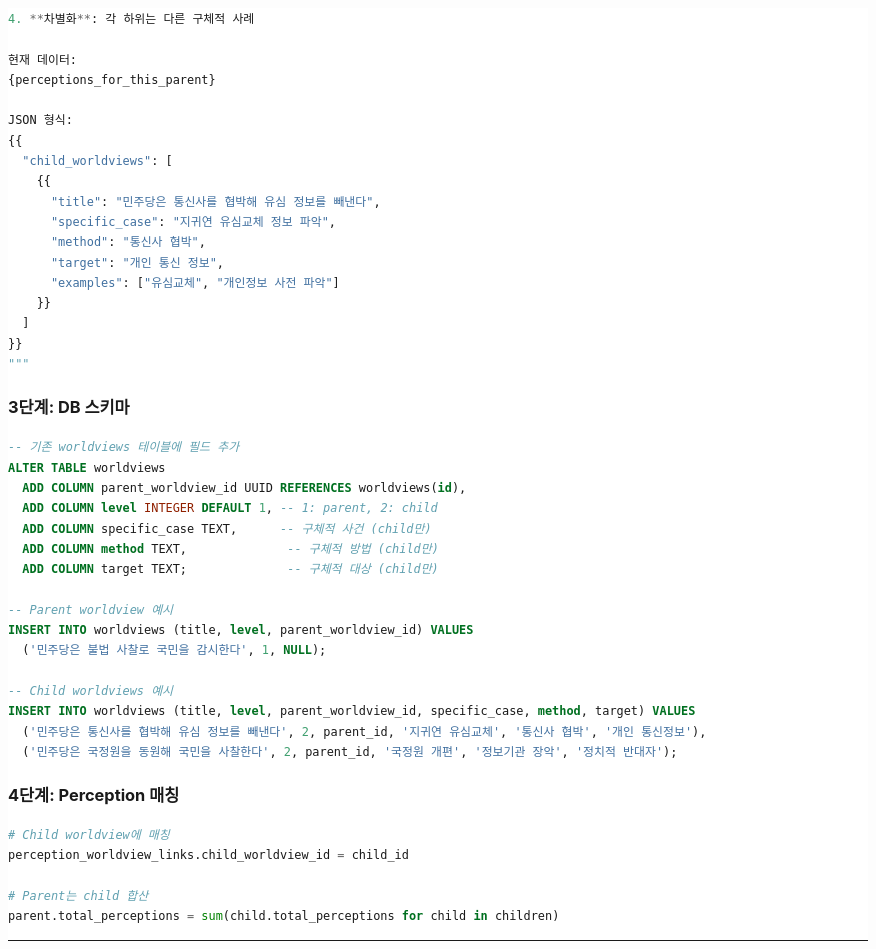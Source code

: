 ```python
4. **차별화**: 각 하위는 다른 구체적 사례

현재 데이터:
{perceptions_for_this_parent}

JSON 형식:
{{
  "child_worldviews": [
    {{
      "title": "민주당은 통신사를 협박해 유심 정보를 빼낸다",
      "specific_case": "지귀연 유심교체 정보 파악",
      "method": "통신사 협박",
      "target": "개인 통신 정보",
      "examples": ["유심교체", "개인정보 사전 파악"]
    }}
  ]
}}
"""
```

### 3단계: DB 스키마

```sql
-- 기존 worldviews 테이블에 필드 추가
ALTER TABLE worldviews
  ADD COLUMN parent_worldview_id UUID REFERENCES worldviews(id),
  ADD COLUMN level INTEGER DEFAULT 1, -- 1: parent, 2: child
  ADD COLUMN specific_case TEXT,      -- 구체적 사건 (child만)
  ADD COLUMN method TEXT,              -- 구체적 방법 (child만)
  ADD COLUMN target TEXT;              -- 구체적 대상 (child만)

-- Parent worldview 예시
INSERT INTO worldviews (title, level, parent_worldview_id) VALUES
  ('민주당은 불법 사찰로 국민을 감시한다', 1, NULL);

-- Child worldviews 예시
INSERT INTO worldviews (title, level, parent_worldview_id, specific_case, method, target) VALUES
  ('민주당은 통신사를 협박해 유심 정보를 빼낸다', 2, parent_id, '지귀연 유심교체', '통신사 협박', '개인 통신정보'),
  ('민주당은 국정원을 동원해 국민을 사찰한다', 2, parent_id, '국정원 개편', '정보기관 장악', '정치적 반대자');
```

### 4단계: Perception 매칭

```python
# Child worldview에 매칭
perception_worldview_links.child_worldview_id = child_id

# Parent는 child 합산
parent.total_perceptions = sum(child.total_perceptions for child in children)
```

---

